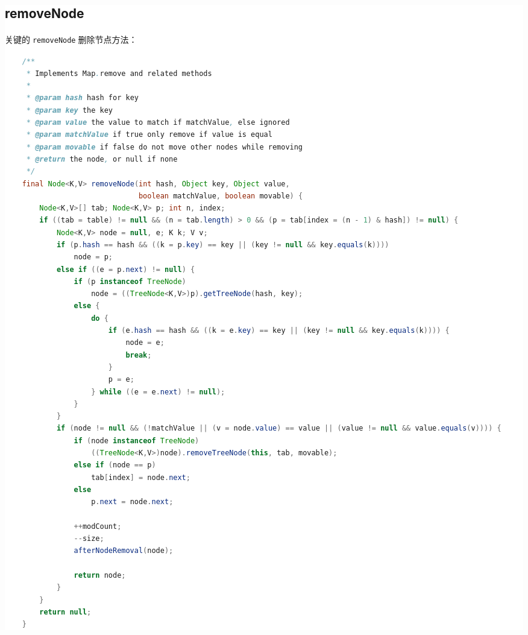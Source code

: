 ```java
```

## removeNode

关键的 `removeNode` 删除节点方法：

```java
    /**
     * Implements Map.remove and related methods
     *
     * @param hash hash for key
     * @param key the key
     * @param value the value to match if matchValue, else ignored
     * @param matchValue if true only remove if value is equal
     * @param movable if false do not move other nodes while removing
     * @return the node, or null if none
     */
    final Node<K,V> removeNode(int hash, Object key, Object value,
                               boolean matchValue, boolean movable) {
        Node<K,V>[] tab; Node<K,V> p; int n, index;
        if ((tab = table) != null && (n = tab.length) > 0 && (p = tab[index = (n - 1) & hash]) != null) {
            Node<K,V> node = null, e; K k; V v;
            if (p.hash == hash && ((k = p.key) == key || (key != null && key.equals(k))))
                node = p;
            else if ((e = p.next) != null) {
                if (p instanceof TreeNode)
                    node = ((TreeNode<K,V>)p).getTreeNode(hash, key);
                else {
                    do {
                        if (e.hash == hash && ((k = e.key) == key || (key != null && key.equals(k)))) {
                            node = e;
                            break;
                        }
                        p = e;
                    } while ((e = e.next) != null);
                }
            }
            if (node != null && (!matchValue || (v = node.value) == value || (value != null && value.equals(v)))) {
                if (node instanceof TreeNode)
                    ((TreeNode<K,V>)node).removeTreeNode(this, tab, movable);
                else if (node == p)
                    tab[index] = node.next;
                else
                    p.next = node.next;

                ++modCount;
                --size;
                afterNodeRemoval(node);

                return node;
            }
        }
        return null;
    }
```
